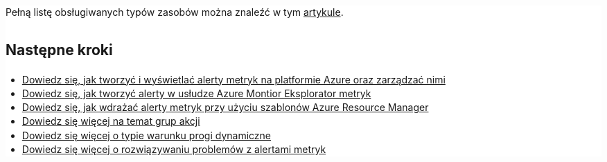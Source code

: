 Pełną listę obsługiwanych typów zasobów można znaleźć w tym [artykule](./alerts-metric-near-real-time.md#metrics-and-dimensions-supported).


## <a name="next-steps"></a>Następne kroki

- [Dowiedz się, jak tworzyć i wyświetlać alerty metryk na platformie Azure oraz zarządzać nimi](alerts-metric.md)
- [Dowiedz się, jak tworzyć alerty w usłudze Azure Montior Eksplorator metryk](./metrics-charts.md#alert-rules)
- [Dowiedz się, jak wdrażać alerty metryk przy użyciu szablonów Azure Resource Manager](./alerts-metric-create-templates.md)
- [Dowiedz się więcej na temat grup akcji](action-groups.md)
- [Dowiedz się więcej o typie warunku progi dynamiczne](alerts-dynamic-thresholds.md)
- [Dowiedz się więcej o rozwiązywaniu problemów z alertami metryk](alerts-troubleshoot-metric.md)

